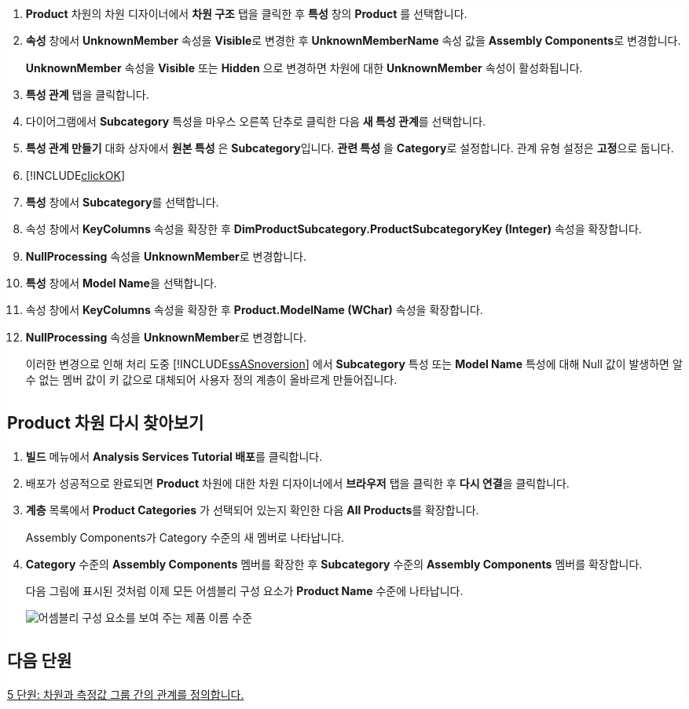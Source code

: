 1.  **Product** 차원의 차원 디자이너에서 **차원 구조** 탭을 클릭한 후 **특성** 창의 **Product** 를 선택합니다.  
  
2.  **속성** 창에서 **UnknownMember** 속성을 **Visible**로 변경한 후 **UnknownMemberName** 속성 값을 **Assembly Components**로 변경합니다.  
  
    **UnknownMember** 속성을 **Visible** 또는 **Hidden** 으로 변경하면 차원에 대한 **UnknownMember** 속성이 활성화됩니다.  
  
3.  **특성 관계** 탭을 클릭합니다.  
  
4.  다이어그램에서 **Subcategory** 특성을 마우스 오른쪽 단추로 클릭한 다음 **새 특성 관계**를 선택합니다.  
  
5.  **특성 관계 만들기** 대화 상자에서 **원본 특성** 은 **Subcategory**입니다. **관련 특성** 을 **Category**로 설정합니다. 관계 유형 설정은 **고정**으로 둡니다.  
  
6.  [!INCLUDE[clickOK](../includes/clickok-md.md)]  
  
7.   **특성** 창에서 **Subcategory**를 선택합니다.  
  
8.  속성 창에서 **KeyColumns** 속성을 확장한 후 **DimProductSubcategory.ProductSubcategoryKey (Integer)** 속성을 확장합니다.  
  
9. **NullProcessing** 속성을 **UnknownMember**로 변경합니다.  
  
10. **특성** 창에서 **Model Name**을 선택합니다.  
  
11. 속성 창에서 **KeyColumns** 속성을 확장한 후 **Product.ModelName (WChar)** 속성을 확장합니다.  
  
12. **NullProcessing** 속성을 **UnknownMember**로 변경합니다.  
  
    이러한 변경으로 인해 처리 도중 [!INCLUDE[ssASnoversion](../includes/ssasnoversion-md.md)] 에서 **Subcategory** 특성 또는 **Model Name** 특성에 대해 Null 값이 발생하면 알 수 없는 멤버 값이 키 값으로 대체되어 사용자 정의 계층이 올바르게 만들어집니다.  
  
## <a name="browsing-the-product-dimension-again"></a>Product 차원 다시 찾아보기  
  
1.  **빌드** 메뉴에서 **Analysis Services Tutorial 배포**를 클릭합니다.  
  
2.  배포가 성공적으로 완료되면 **Product** 차원에 대한 차원 디자이너에서 **브라우저** 탭을 클릭한 후 **다시 연결**을 클릭합니다.  
  
3.  **계층** 목록에서 **Product Categories** 가 선택되어 있는지 확인한 다음 **All Products**를 확장합니다.  
  
    Assembly Components가 Category 수준의 새 멤버로 나타납니다.  
  
4.  **Category** 수준의 **Assembly Components** 멤버를 확장한 후 **Subcategory** 수준의 **Assembly Components** 멤버를 확장합니다.  
  
    다음 그림에 표시된 것처럼 이제 모든 어셈블리 구성 요소가 **Product Name** 수준에 나타납니다.  
  
    ![어셈블리 구성 요소를 보여 주는 제품 이름 수준](../analysis-services/media/l4-assemblycomponents-1.gif "어셈블리 구성 요소를 보여 주는 제품 이름 수준")  
  
## <a name="next-lesson"></a>다음 단원  
[5 단원: 차원과 측정값 그룹 간의 관계를 정의합니다.](../analysis-services/lesson-5-defining-relationships-between-dimensions-and-measure-groups.md)  
  
  
  
